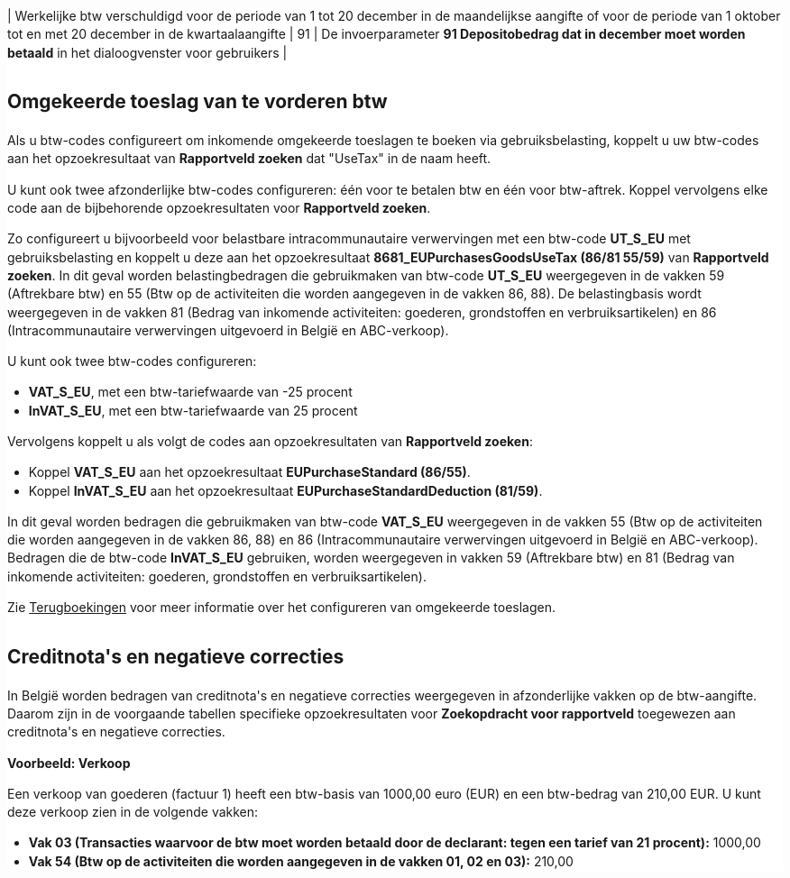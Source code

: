 | Werkelijke btw verschuldigd voor de periode van 1 tot 20 december in de maandelijkse aangifte of voor de periode van 1 oktober tot en met 20 december in de kwartaalaangifte | 91  | De invoerparameter **91 Depositobedrag dat in december moet worden betaald** in het dialoogvenster voor gebruikers |

## <a name="purchase-reverse-charge-vat"></a>Omgekeerde toeslag van te vorderen btw

Als u btw-codes configureert om inkomende omgekeerde toeslagen te boeken via gebruiksbelasting, koppelt u uw btw-codes aan het opzoekresultaat van **Rapportveld zoeken** dat "UseTax" in de naam heeft.

U kunt ook twee afzonderlijke btw-codes configureren: één voor te betalen btw en één voor btw-aftrek. Koppel vervolgens elke code aan de bijbehorende opzoekresultaten voor **Rapportveld zoeken**.

Zo configureert u bijvoorbeeld voor belastbare intracommunautaire verwervingen met een btw-code **UT_S_EU** met gebruiksbelasting en koppelt u deze aan het opzoekresultaat **8681_EUPurchasesGoodsUseTax (86/81 55/59)** van **Rapportveld zoeken**. In dit geval worden belastingbedragen die gebruikmaken van btw-code **UT_S_EU** weergegeven in de vakken 59 (Aftrekbare btw) en 55 (Btw op de activiteiten die worden aangegeven in de vakken 86, 88). De belastingbasis wordt weergegeven in de vakken 81 (Bedrag van inkomende activiteiten: goederen, grondstoffen en verbruiksartikelen) en 86 (Intracommunautaire verwervingen uitgevoerd in België en ABC-verkoop).

U kunt ook twee btw-codes configureren:

- **VAT_S_EU**, met een btw-tariefwaarde van -25 procent
- **InVAT_S_EU**, met een btw-tariefwaarde van 25 procent

Vervolgens koppelt u als volgt de codes aan opzoekresultaten van **Rapportveld zoeken**:

- Koppel **VAT_S_EU** aan het opzoekresultaat **EUPurchaseStandard (86/55)**.
- Koppel **InVAT_S_EU** aan het opzoekresultaat **EUPurchaseStandardDeduction (81/59)**.

In dit geval worden bedragen die gebruikmaken van btw-code **VAT_S_EU** weergegeven in de vakken 55 (Btw op de activiteiten die worden aangegeven in de vakken 86, 88) en 86 (Intracommunautaire verwervingen uitgevoerd in België en ABC-verkoop). Bedragen die de btw-code **InVAT_S_EU** gebruiken, worden weergegeven in vakken 59 (Aftrekbare btw) en 81 (Bedrag van inkomende activiteiten: goederen, grondstoffen en verbruiksartikelen).

Zie [Terugboekingen](emea-reverse-charge.md) voor meer informatie over het configureren van omgekeerde toeslagen.

## <a name="credit-notes-and-negative-corrections"></a>Creditnota's en negatieve correcties

In België worden bedragen van creditnota's en negatieve correcties weergegeven in afzonderlijke vakken op de btw-aangifte. Daarom zijn in de voorgaande tabellen specifieke opzoekresultaten voor **Zoekopdracht voor rapportveld** toegewezen aan creditnota's en negatieve correcties.

**Voorbeeld: Verkoop**

Een verkoop van goederen (factuur 1) heeft een btw-basis van 1000,00 euro (EUR) en een btw-bedrag van 210,00 EUR. U kunt deze verkoop zien in de volgende vakken:

- **Vak 03 (Transacties waarvoor de btw moet worden betaald door de declarant: tegen een tarief van 21 procent):** 1000,00
- **Vak 54 (Btw op de activiteiten die worden aangegeven in de vakken 01, 02 en 03):** 210,00
